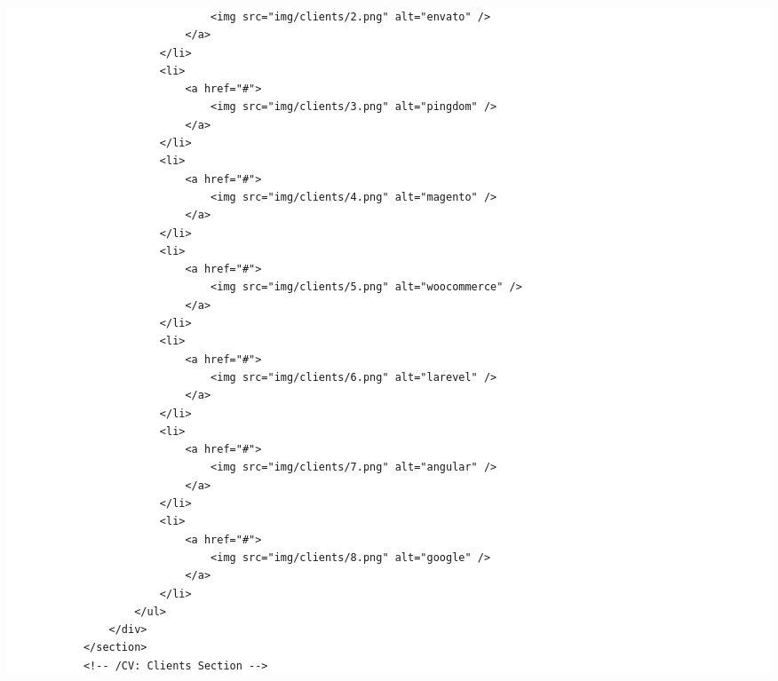 									<img src="img/clients/2.png" alt="envato" />
								</a>
							</li>
							<li>
								<a href="#">
									<img src="img/clients/3.png" alt="pingdom" />
								</a>
							</li>
							<li>
								<a href="#">
									<img src="img/clients/4.png" alt="magento" />
								</a>
							</li>
							<li>
								<a href="#">
									<img src="img/clients/5.png" alt="woocommerce" />
								</a>
							</li>
							<li>
								<a href="#">
									<img src="img/clients/6.png" alt="larevel" />
								</a>
							</li>
							<li>
								<a href="#">
									<img src="img/clients/7.png" alt="angular" />
								</a>
							</li>
							<li>
								<a href="#">
									<img src="img/clients/8.png" alt="google" /> 
								</a>
							</li>
						</ul>
					</div>
				</section>
				<!-- /CV: Clients Section -->
				